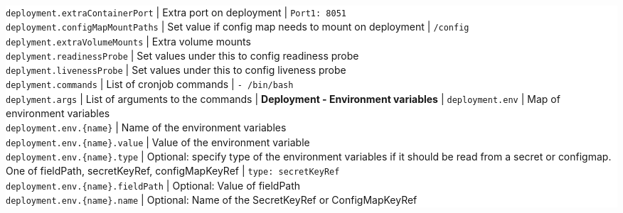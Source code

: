  `deployment.extraContainerPort`                 | Extra port on deployment                                                                                                                                                                                                                                                                                                                                                | `Port1: 8051`                                                                                                                       
 `deployment.configMapMountPaths`                | Set value if config map needs to mount on deployment                                                                                                                                                                                                                                                                                                                    | `/config`                                                                                                                           
 `deplyment.extraVolumeMounts`                   | Extra volume mounts                                                                                                                                                                                                                                                                                                                                                     
 `deplyment.readinessProbe`                      | Set values under this to config readiness probe                                                                                                                                                                                                                                                                                                                         
 `deplyment.livenessProbe`                       | Set values under this to config liveness probe                                                                                                                                                                                                                                                                                                                          
 `deplyment.commands`                            | List of cronjob commands                                                                                                                                                                                                                                                                                                                                                | `- /bin/bash`                                                                                                                       
 `deplyment.args`                                | List of arguments to the commands                                                                                                                                                                                                                                                                                                                                       |
 **Deployment - Environment variables**          |
 `deployment.env`                                | Map of environment variables                                                                                                                                                                                                                                                                                                                                            
 `deployment.env.{name}`                         | Name of the environment variables                                                                                                                                                                                                                                                                                                                                       
 `deployment.env.{name}.value`                   | Value of the environment variable                                                                                                                                                                                                                                                                                                                                       
 `deployment.env.{name}.type`                    | Optional: specify type of the environment variables if it should be read from a secret or configmap.<br> One of fieldPath, secretKeyRef, configMapKeyRef                                                                                                                                                                                                                | `type: secretKeyRef`                                                                                                                
 `deployment.env.{name}.fieldPath`               | Optional: Value of fieldPath                                                                                                                                                                                                                                                                                                                                            
 `deployment.env.{name}.name`                    | Optional: Name of the SecretKeyRef or ConfigMapKeyRef                                                                                                                                                                                                                                                                                                                   